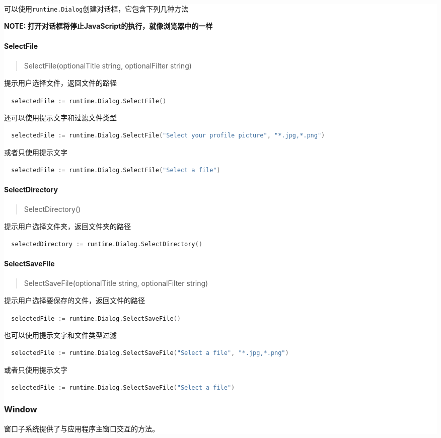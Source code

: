 可以使用`runtime.Dialog`创建对话框，它包含下列几种方法

**NOTE: 打开对话框将停止JavaScript的执行，就像浏览器中的一样**

#### SelectFile

> SelectFile(optionalTitle string, optionalFilter string)

提示用户选择文件，返回文件的路径

```go
  selectedFile := runtime.Dialog.SelectFile()
```

还可以使用提示文字和过滤文件类型

```go
  selectedFile := runtime.Dialog.SelectFile("Select your profile picture", "*.jpg,*.png")
```

或者只使用提示文字

```go
  selectedFile := runtime.Dialog.SelectFile("Select a file")
```



#### SelectDirectory

> SelectDirectory()

提示用户选择文件夹，返回文件夹的路径

```go
  selectedDirectory := runtime.Dialog.SelectDirectory()
```


#### SelectSaveFile

> SelectSaveFile(optionalTitle string, optionalFilter string)

提示用户选择要保存的文件，返回文件的路径

```go
  selectedFile := runtime.Dialog.SelectSaveFile()
```

也可以使用提示文字和文件类型过滤

```go
  selectedFile := runtime.Dialog.SelectSaveFile("Select a file", "*.jpg,*.png")
```

或者只使用提示文字

```go
  selectedFile := runtime.Dialog.SelectSaveFile("Select a file")
```

### Window

窗口子系统提供了与应用程序主窗口交互的方法。
